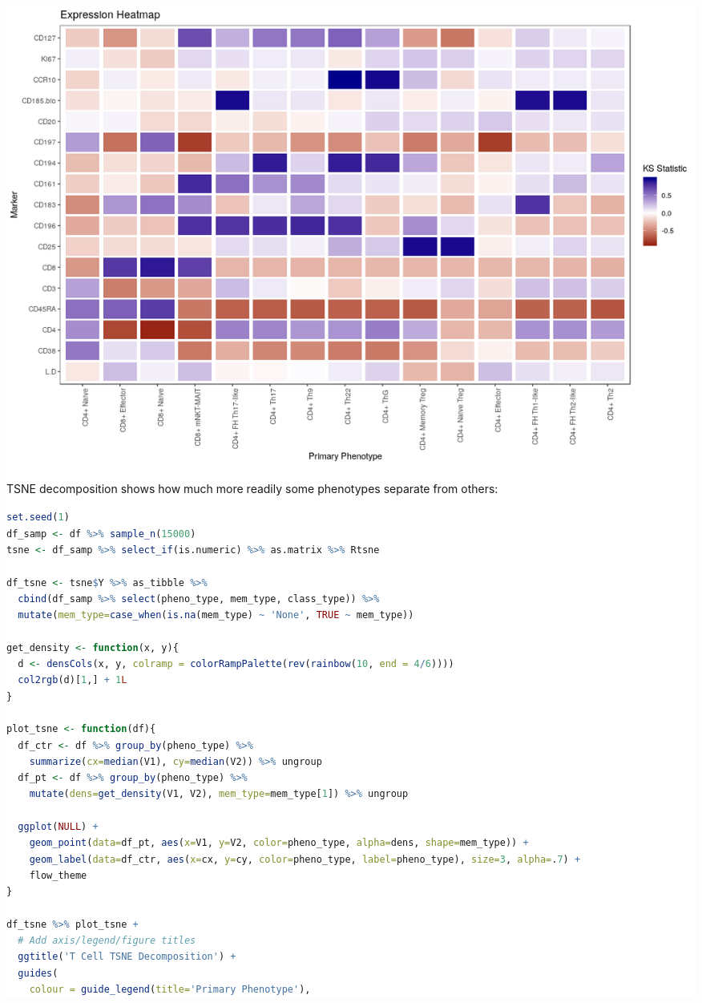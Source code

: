 ![](omip030_files/figure-markdown_github/ks-1.png)

TSNE decomposition shows how much more readily some phenotypes separate from others:

``` r
set.seed(1)
df_samp <- df %>% sample_n(15000)
tsne <- df_samp %>% select_if(is.numeric) %>% as.matrix %>% Rtsne

df_tsne <- tsne$Y %>% as_tibble %>% 
  cbind(df_samp %>% select(pheno_type, mem_type, class_type)) %>%
  mutate(mem_type=case_when(is.na(mem_type) ~ 'None', TRUE ~ mem_type))

get_density <- function(x, y){
  d <- densCols(x, y, colramp = colorRampPalette(rev(rainbow(10, end = 4/6))))
  col2rgb(d)[1,] + 1L
}

plot_tsne <- function(df){
  df_ctr <- df %>% group_by(pheno_type) %>% 
    summarize(cx=median(V1), cy=median(V2)) %>% ungroup
  df_pt <- df %>% group_by(pheno_type) %>% 
    mutate(dens=get_density(V1, V2), mem_type=mem_type[1]) %>% ungroup 
  
  ggplot(NULL) + 
    geom_point(data=df_pt, aes(x=V1, y=V2, color=pheno_type, alpha=dens, shape=mem_type)) +
    geom_label(data=df_ctr, aes(x=cx, y=cy, color=pheno_type, label=pheno_type), size=3, alpha=.7) +
    flow_theme
}

df_tsne %>% plot_tsne +
  # Add axis/legend/figure titles
  ggtitle('T Cell TSNE Decomposition') +
  guides(
    colour = guide_legend(title='Primary Phenotype'), 
```